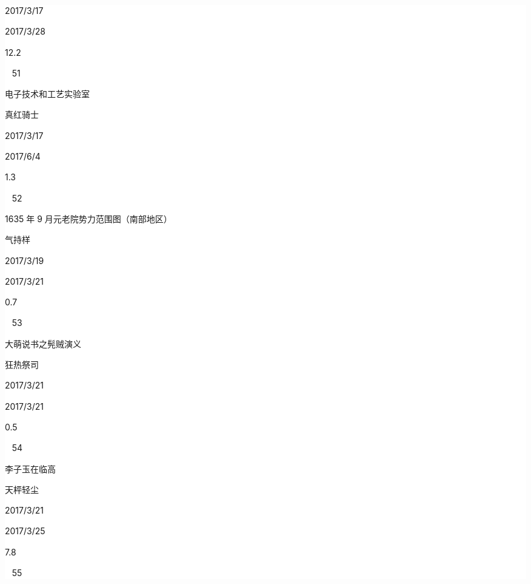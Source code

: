 2017/3/17

2017/3/28

12.2

&nbsp;&nbsp;
51
&nbsp;&nbsp;

电子技术和工艺实验室

真红骑士

2017/3/17

2017/6/4

1.3

&nbsp;&nbsp;
52
&nbsp;&nbsp;

1635 年 9 月元老院势力范围图（南部地区）

气持样

2017/3/19

2017/3/21

0.7

&nbsp;&nbsp;
53
&nbsp;&nbsp;

大萌说书之髡贼演义

狂热祭司

2017/3/21

2017/3/21

0.5

&nbsp;&nbsp;
54
&nbsp;&nbsp;

李子玉在临高

天枰轻尘

2017/3/21

2017/3/25

7.8

&nbsp;&nbsp;
55
&nbsp;&nbsp;

